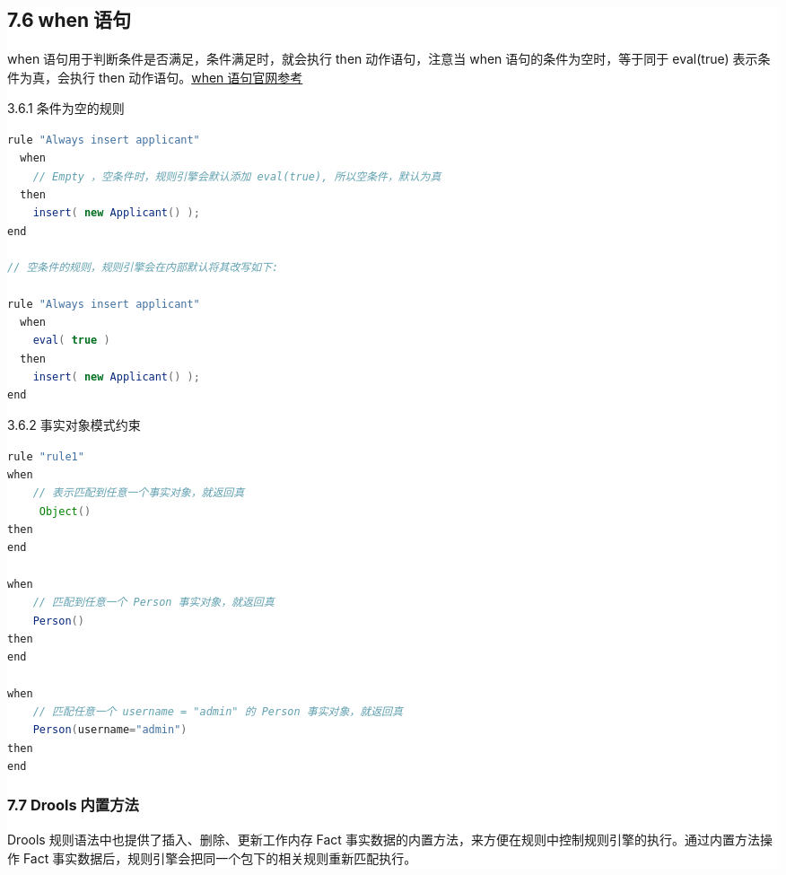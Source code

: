 
## 7.6 when 语句
when 语句用于判断条件是否满足，条件满足时，就会执行 then 动作语句，注意当 when 语句的条件为空时，等于同于 eval(true) 表示条件为真，会执行 then 动作语句。[when 语句官网参考](https://docs.drools.org/7.73.0.Final/drools-docs/html_single/index.html#drl-rules-WHEN-con_drl-rules)

3.6.1 条件为空的规则
```java
rule "Always insert applicant"
  when
    // Empty ，空条件时，规则引擎会默认添加 eval(true), 所以空条件，默认为真
  then   
    insert( new Applicant() );
end

// 空条件的规则，规则引擎会在内部默认将其改写如下:

rule "Always insert applicant"
  when
    eval( true )
  then
    insert( new Applicant() );
end

```

3.6.2 事实对象模式约束
```java
rule "rule1"
when 
    // 表示匹配到任意一个事实对象，就返回真
     Object() 
then 
end 

when 
    // 匹配到任意一个 Person 事实对象，就返回真
    Person() 
then 
end 

when 
    // 匹配任意一个 username = "admin" 的 Person 事实对象，就返回真
    Person(username="admin")
then 
end 

```

### 7.7 Drools 内置方法
Drools 规则语法中也提供了插入、删除、更新工作内存 Fact 事实数据的内置方法，来方便在规则中控制规则引擎的执行。通过内置方法操作 Fact 事实数据后，规则引擎会把同一个包下的相关规则重新匹配执行。
